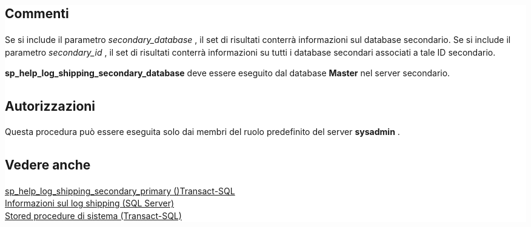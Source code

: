 ## <a name="remarks"></a>Commenti  
 Se si include il parametro *secondary_database* , il set di risultati conterrà informazioni sul database secondario. Se si include il parametro *secondary_id* , il set di risultati conterrà informazioni su tutti i database secondari associati a tale ID secondario.  
  
 **sp_help_log_shipping_secondary_database** deve essere eseguito dal database **Master** nel server secondario.  
  
## <a name="permissions"></a>Autorizzazioni  
 Questa procedura può essere eseguita solo dai membri del ruolo predefinito del server **sysadmin** .  
  
## <a name="see-also"></a>Vedere anche  
 [sp_help_log_shipping_secondary_primary &#40;&#41;Transact-SQL ](../../relational-databases/system-stored-procedures/sp-help-log-shipping-secondary-primary-transact-sql.md)   
 [Informazioni sul log shipping &#40;SQL Server&#41;](../../database-engine/log-shipping/about-log-shipping-sql-server.md)   
 [Stored procedure di sistema &#40;Transact-SQL&#41;](../../relational-databases/system-stored-procedures/system-stored-procedures-transact-sql.md)  
  
  
